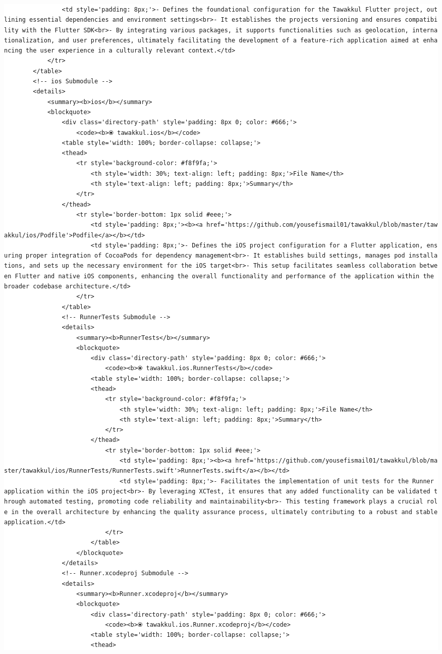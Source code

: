 					<td style='padding: 8px;'>- Defines the foundational configuration for the Tawakkul Flutter project, outlining essential dependencies and environment settings<br>- It establishes the projects versioning and ensures compatibility with the Flutter SDK<br>- By integrating various packages, it supports functionalities such as geolocation, internationalization, and user preferences, ultimately facilitating the development of a feature-rich application aimed at enhancing the user experience in a culturally relevant context.</td>
				</tr>
			</table>
			<!-- ios Submodule -->
			<details>
				<summary><b>ios</b></summary>
				<blockquote>
					<div class='directory-path' style='padding: 8px 0; color: #666;'>
						<code><b>⦿ tawakkul.ios</b></code>
					<table style='width: 100%; border-collapse: collapse;'>
					<thead>
						<tr style='background-color: #f8f9fa;'>
							<th style='width: 30%; text-align: left; padding: 8px;'>File Name</th>
							<th style='text-align: left; padding: 8px;'>Summary</th>
						</tr>
					</thead>
						<tr style='border-bottom: 1px solid #eee;'>
							<td style='padding: 8px;'><b><a href='https://github.com/yousefismail01/tawakkul/blob/master/tawakkul/ios/Podfile'>Podfile</a></b></td>
							<td style='padding: 8px;'>- Defines the iOS project configuration for a Flutter application, ensuring proper integration of CocoaPods for dependency management<br>- It establishes build settings, manages pod installations, and sets up the necessary environment for the iOS target<br>- This setup facilitates seamless collaboration between Flutter and native iOS components, enhancing the overall functionality and performance of the application within the broader codebase architecture.</td>
						</tr>
					</table>
					<!-- RunnerTests Submodule -->
					<details>
						<summary><b>RunnerTests</b></summary>
						<blockquote>
							<div class='directory-path' style='padding: 8px 0; color: #666;'>
								<code><b>⦿ tawakkul.ios.RunnerTests</b></code>
							<table style='width: 100%; border-collapse: collapse;'>
							<thead>
								<tr style='background-color: #f8f9fa;'>
									<th style='width: 30%; text-align: left; padding: 8px;'>File Name</th>
									<th style='text-align: left; padding: 8px;'>Summary</th>
								</tr>
							</thead>
								<tr style='border-bottom: 1px solid #eee;'>
									<td style='padding: 8px;'><b><a href='https://github.com/yousefismail01/tawakkul/blob/master/tawakkul/ios/RunnerTests/RunnerTests.swift'>RunnerTests.swift</a></b></td>
									<td style='padding: 8px;'>- Facilitates the implementation of unit tests for the Runner application within the iOS project<br>- By leveraging XCTest, it ensures that any added functionality can be validated through automated testing, promoting code reliability and maintainability<br>- This testing framework plays a crucial role in the overall architecture by enhancing the quality assurance process, ultimately contributing to a robust and stable application.</td>
								</tr>
							</table>
						</blockquote>
					</details>
					<!-- Runner.xcodeproj Submodule -->
					<details>
						<summary><b>Runner.xcodeproj</b></summary>
						<blockquote>
							<div class='directory-path' style='padding: 8px 0; color: #666;'>
								<code><b>⦿ tawakkul.ios.Runner.xcodeproj</b></code>
							<table style='width: 100%; border-collapse: collapse;'>
							<thead>
